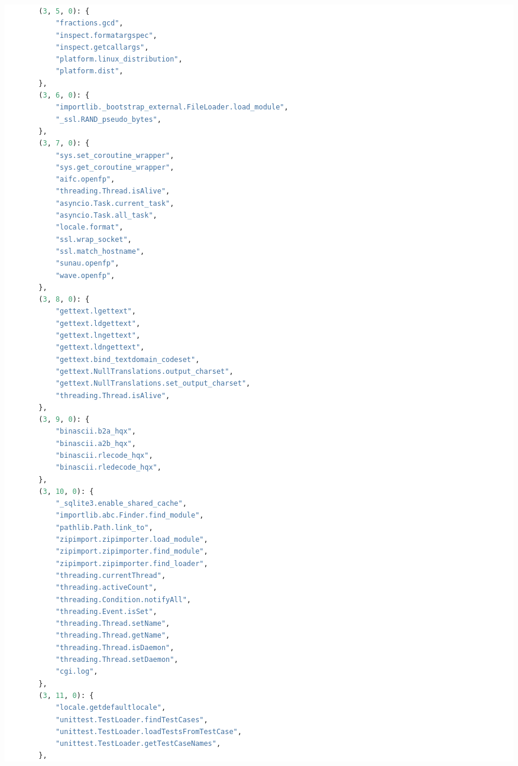 ```python
        (3, 5, 0): {
            "fractions.gcd",
            "inspect.formatargspec",
            "inspect.getcallargs",
            "platform.linux_distribution",
            "platform.dist",
        },
        (3, 6, 0): {
            "importlib._bootstrap_external.FileLoader.load_module",
            "_ssl.RAND_pseudo_bytes",
        },
        (3, 7, 0): {
            "sys.set_coroutine_wrapper",
            "sys.get_coroutine_wrapper",
            "aifc.openfp",
            "threading.Thread.isAlive",
            "asyncio.Task.current_task",
            "asyncio.Task.all_task",
            "locale.format",
            "ssl.wrap_socket",
            "ssl.match_hostname",
            "sunau.openfp",
            "wave.openfp",
        },
        (3, 8, 0): {
            "gettext.lgettext",
            "gettext.ldgettext",
            "gettext.lngettext",
            "gettext.ldngettext",
            "gettext.bind_textdomain_codeset",
            "gettext.NullTranslations.output_charset",
            "gettext.NullTranslations.set_output_charset",
            "threading.Thread.isAlive",
        },
        (3, 9, 0): {
            "binascii.b2a_hqx",
            "binascii.a2b_hqx",
            "binascii.rlecode_hqx",
            "binascii.rledecode_hqx",
        },
        (3, 10, 0): {
            "_sqlite3.enable_shared_cache",
            "importlib.abc.Finder.find_module",
            "pathlib.Path.link_to",
            "zipimport.zipimporter.load_module",
            "zipimport.zipimporter.find_module",
            "zipimport.zipimporter.find_loader",
            "threading.currentThread",
            "threading.activeCount",
            "threading.Condition.notifyAll",
            "threading.Event.isSet",
            "threading.Thread.setName",
            "threading.Thread.getName",
            "threading.Thread.isDaemon",
            "threading.Thread.setDaemon",
            "cgi.log",
        },
        (3, 11, 0): {
            "locale.getdefaultlocale",
            "unittest.TestLoader.findTestCases",
            "unittest.TestLoader.loadTestsFromTestCase",
            "unittest.TestLoader.getTestCaseNames",
        },
```